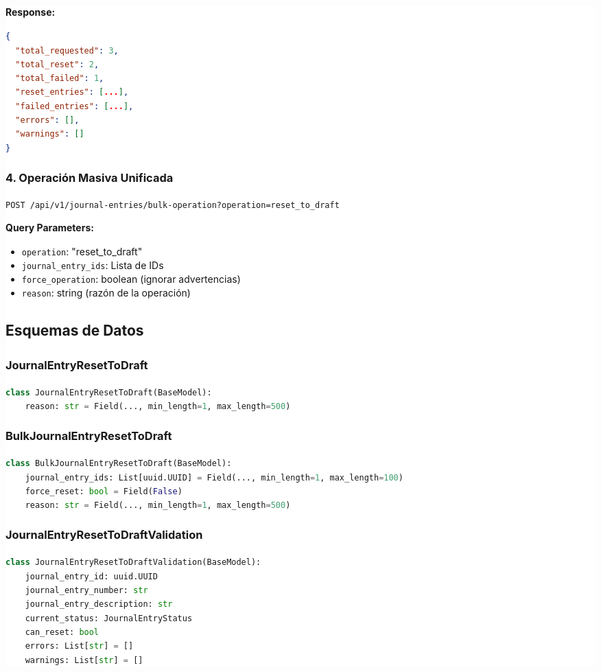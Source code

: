 **Response:**
```json
{
  "total_requested": 3,
  "total_reset": 2,
  "total_failed": 1,
  "reset_entries": [...],
  "failed_entries": [...],
  "errors": [],
  "warnings": []
}
```

### 4. Operación Masiva Unificada

```http
POST /api/v1/journal-entries/bulk-operation?operation=reset_to_draft
```

**Query Parameters:**
- `operation`: "reset_to_draft"
- `journal_entry_ids`: Lista de IDs
- `force_operation`: boolean (ignorar advertencias)
- `reason`: string (razón de la operación)

## Esquemas de Datos

### JournalEntryResetToDraft
```python
class JournalEntryResetToDraft(BaseModel):
    reason: str = Field(..., min_length=1, max_length=500)
```

### BulkJournalEntryResetToDraft
```python
class BulkJournalEntryResetToDraft(BaseModel):
    journal_entry_ids: List[uuid.UUID] = Field(..., min_length=1, max_length=100)
    force_reset: bool = Field(False)
    reason: str = Field(..., min_length=1, max_length=500)
```

### JournalEntryResetToDraftValidation
```python
class JournalEntryResetToDraftValidation(BaseModel):
    journal_entry_id: uuid.UUID
    journal_entry_number: str
    journal_entry_description: str
    current_status: JournalEntryStatus
    can_reset: bool
    errors: List[str] = []
    warnings: List[str] = []
```
